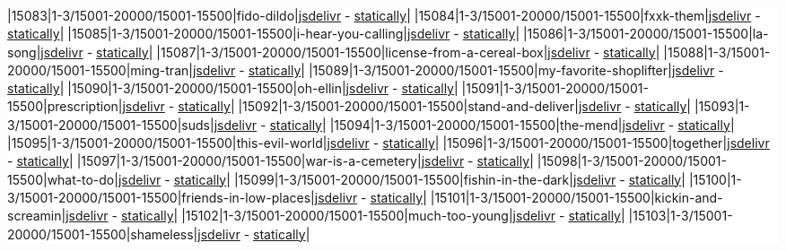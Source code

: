 |15083|1-3/15001-20000/15001-15500|fido-dildo|[jsdelivr](https://cdn.jsdelivr.net/gh/dbchord/webp-c-1110x370_1-3/15001-20000/15001-15500/fido-dildo.webp) - [statically](https://cdn.statically.io/gh/dbchord/webp-c-1110x370_1-3/img/15001-20000/15001-15500/fido-dildo.webp)|
|15084|1-3/15001-20000/15001-15500|fxxk-them|[jsdelivr](https://cdn.jsdelivr.net/gh/dbchord/webp-c-1110x370_1-3/15001-20000/15001-15500/fxxk-them.webp) - [statically](https://cdn.statically.io/gh/dbchord/webp-c-1110x370_1-3/img/15001-20000/15001-15500/fxxk-them.webp)|
|15085|1-3/15001-20000/15001-15500|i-hear-you-calling|[jsdelivr](https://cdn.jsdelivr.net/gh/dbchord/webp-c-1110x370_1-3/15001-20000/15001-15500/i-hear-you-calling.webp) - [statically](https://cdn.statically.io/gh/dbchord/webp-c-1110x370_1-3/img/15001-20000/15001-15500/i-hear-you-calling.webp)|
|15086|1-3/15001-20000/15001-15500|la-song|[jsdelivr](https://cdn.jsdelivr.net/gh/dbchord/webp-c-1110x370_1-3/15001-20000/15001-15500/la-song.webp) - [statically](https://cdn.statically.io/gh/dbchord/webp-c-1110x370_1-3/img/15001-20000/15001-15500/la-song.webp)|
|15087|1-3/15001-20000/15001-15500|license-from-a-cereal-box|[jsdelivr](https://cdn.jsdelivr.net/gh/dbchord/webp-c-1110x370_1-3/15001-20000/15001-15500/license-from-a-cereal-box.webp) - [statically](https://cdn.statically.io/gh/dbchord/webp-c-1110x370_1-3/img/15001-20000/15001-15500/license-from-a-cereal-box.webp)|
|15088|1-3/15001-20000/15001-15500|ming-tran|[jsdelivr](https://cdn.jsdelivr.net/gh/dbchord/webp-c-1110x370_1-3/15001-20000/15001-15500/ming-tran.webp) - [statically](https://cdn.statically.io/gh/dbchord/webp-c-1110x370_1-3/img/15001-20000/15001-15500/ming-tran.webp)|
|15089|1-3/15001-20000/15001-15500|my-favorite-shoplifter|[jsdelivr](https://cdn.jsdelivr.net/gh/dbchord/webp-c-1110x370_1-3/15001-20000/15001-15500/my-favorite-shoplifter.webp) - [statically](https://cdn.statically.io/gh/dbchord/webp-c-1110x370_1-3/img/15001-20000/15001-15500/my-favorite-shoplifter.webp)|
|15090|1-3/15001-20000/15001-15500|oh-ellin|[jsdelivr](https://cdn.jsdelivr.net/gh/dbchord/webp-c-1110x370_1-3/15001-20000/15001-15500/oh-ellin.webp) - [statically](https://cdn.statically.io/gh/dbchord/webp-c-1110x370_1-3/img/15001-20000/15001-15500/oh-ellin.webp)|
|15091|1-3/15001-20000/15001-15500|prescription|[jsdelivr](https://cdn.jsdelivr.net/gh/dbchord/webp-c-1110x370_1-3/15001-20000/15001-15500/prescription.webp) - [statically](https://cdn.statically.io/gh/dbchord/webp-c-1110x370_1-3/img/15001-20000/15001-15500/prescription.webp)|
|15092|1-3/15001-20000/15001-15500|stand-and-deliver|[jsdelivr](https://cdn.jsdelivr.net/gh/dbchord/webp-c-1110x370_1-3/15001-20000/15001-15500/stand-and-deliver.webp) - [statically](https://cdn.statically.io/gh/dbchord/webp-c-1110x370_1-3/img/15001-20000/15001-15500/stand-and-deliver.webp)|
|15093|1-3/15001-20000/15001-15500|suds|[jsdelivr](https://cdn.jsdelivr.net/gh/dbchord/webp-c-1110x370_1-3/15001-20000/15001-15500/suds.webp) - [statically](https://cdn.statically.io/gh/dbchord/webp-c-1110x370_1-3/img/15001-20000/15001-15500/suds.webp)|
|15094|1-3/15001-20000/15001-15500|the-mend|[jsdelivr](https://cdn.jsdelivr.net/gh/dbchord/webp-c-1110x370_1-3/15001-20000/15001-15500/the-mend.webp) - [statically](https://cdn.statically.io/gh/dbchord/webp-c-1110x370_1-3/img/15001-20000/15001-15500/the-mend.webp)|
|15095|1-3/15001-20000/15001-15500|this-evil-world|[jsdelivr](https://cdn.jsdelivr.net/gh/dbchord/webp-c-1110x370_1-3/15001-20000/15001-15500/this-evil-world.webp) - [statically](https://cdn.statically.io/gh/dbchord/webp-c-1110x370_1-3/img/15001-20000/15001-15500/this-evil-world.webp)|
|15096|1-3/15001-20000/15001-15500|together|[jsdelivr](https://cdn.jsdelivr.net/gh/dbchord/webp-c-1110x370_1-3/15001-20000/15001-15500/together.webp) - [statically](https://cdn.statically.io/gh/dbchord/webp-c-1110x370_1-3/img/15001-20000/15001-15500/together.webp)|
|15097|1-3/15001-20000/15001-15500|war-is-a-cemetery|[jsdelivr](https://cdn.jsdelivr.net/gh/dbchord/webp-c-1110x370_1-3/15001-20000/15001-15500/war-is-a-cemetery.webp) - [statically](https://cdn.statically.io/gh/dbchord/webp-c-1110x370_1-3/img/15001-20000/15001-15500/war-is-a-cemetery.webp)|
|15098|1-3/15001-20000/15001-15500|what-to-do|[jsdelivr](https://cdn.jsdelivr.net/gh/dbchord/webp-c-1110x370_1-3/15001-20000/15001-15500/what-to-do.webp) - [statically](https://cdn.statically.io/gh/dbchord/webp-c-1110x370_1-3/img/15001-20000/15001-15500/what-to-do.webp)|
|15099|1-3/15001-20000/15001-15500|fishin-in-the-dark|[jsdelivr](https://cdn.jsdelivr.net/gh/dbchord/webp-c-1110x370_1-3/15001-20000/15001-15500/fishin-in-the-dark.webp) - [statically](https://cdn.statically.io/gh/dbchord/webp-c-1110x370_1-3/img/15001-20000/15001-15500/fishin-in-the-dark.webp)|
|15100|1-3/15001-20000/15001-15500|friends-in-low-places|[jsdelivr](https://cdn.jsdelivr.net/gh/dbchord/webp-c-1110x370_1-3/15001-20000/15001-15500/friends-in-low-places.webp) - [statically](https://cdn.statically.io/gh/dbchord/webp-c-1110x370_1-3/img/15001-20000/15001-15500/friends-in-low-places.webp)|
|15101|1-3/15001-20000/15001-15500|kickin-and-screamin|[jsdelivr](https://cdn.jsdelivr.net/gh/dbchord/webp-c-1110x370_1-3/15001-20000/15001-15500/kickin-and-screamin.webp) - [statically](https://cdn.statically.io/gh/dbchord/webp-c-1110x370_1-3/img/15001-20000/15001-15500/kickin-and-screamin.webp)|
|15102|1-3/15001-20000/15001-15500|much-too-young|[jsdelivr](https://cdn.jsdelivr.net/gh/dbchord/webp-c-1110x370_1-3/15001-20000/15001-15500/much-too-young.webp) - [statically](https://cdn.statically.io/gh/dbchord/webp-c-1110x370_1-3/img/15001-20000/15001-15500/much-too-young.webp)|
|15103|1-3/15001-20000/15001-15500|shameless|[jsdelivr](https://cdn.jsdelivr.net/gh/dbchord/webp-c-1110x370_1-3/15001-20000/15001-15500/shameless.webp) - [statically](https://cdn.statically.io/gh/dbchord/webp-c-1110x370_1-3/img/15001-20000/15001-15500/shameless.webp)|